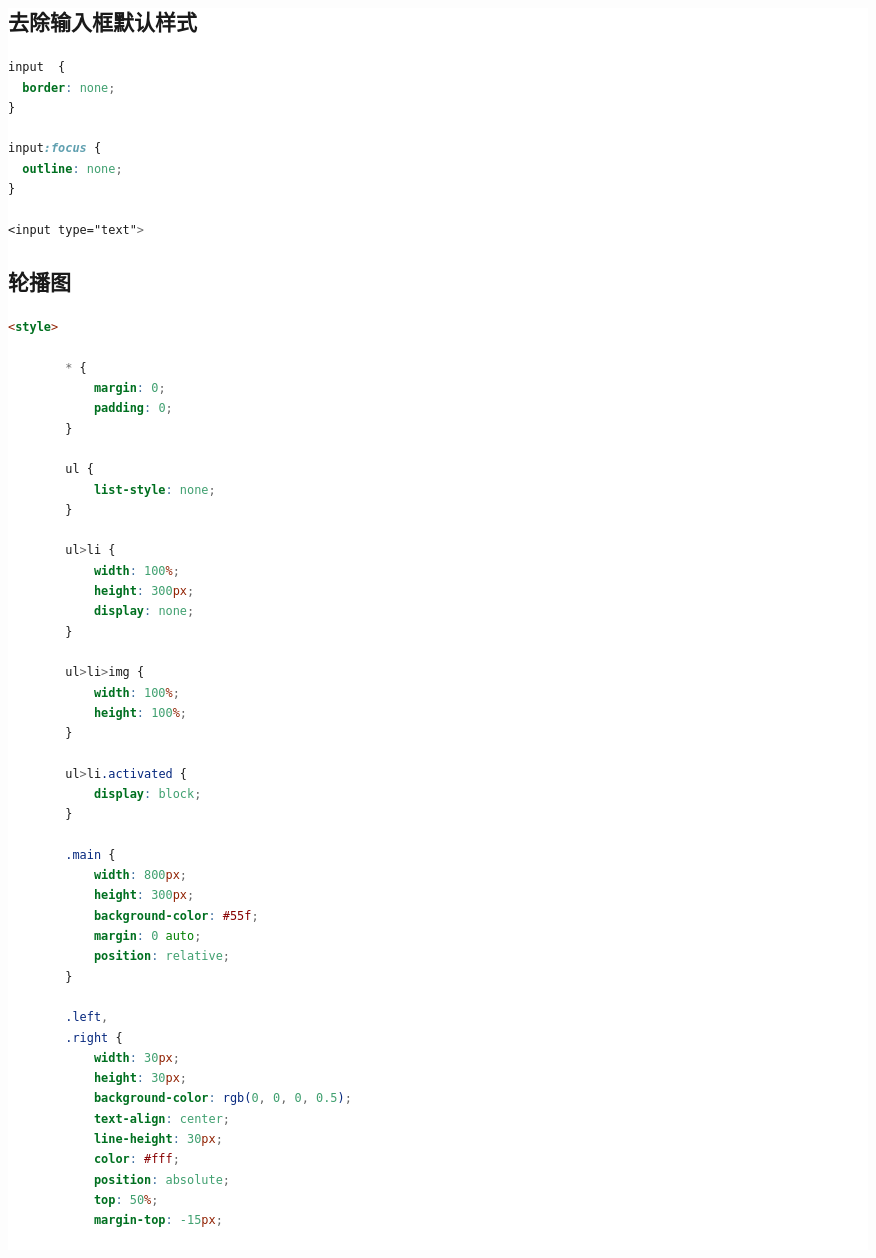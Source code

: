 ## 去除输入框默认样式

```css
input  {
  border: none;
}

input:focus {
  outline: none;
}

<input type="text">
```

## 轮播图

```html
<style>

		* {
			margin: 0;
			padding: 0;
		}

		ul {
			list-style: none;
		}

		ul>li {
			width: 100%;
			height: 300px;
			display: none;
		}

		ul>li>img {
			width: 100%;
			height: 100%;
		}

		ul>li.activated {
			display: block;
		}

		.main {
			width: 800px;
			height: 300px;
			background-color: #55f;
			margin: 0 auto;
			position: relative;
		}

		.left,
		.right {
			width: 30px;
			height: 30px;
			background-color: rgb(0, 0, 0, 0.5);
			text-align: center;
			line-height: 30px;
			color: #fff;
			position: absolute;
			top: 50%;
			margin-top: -15px;
			
```